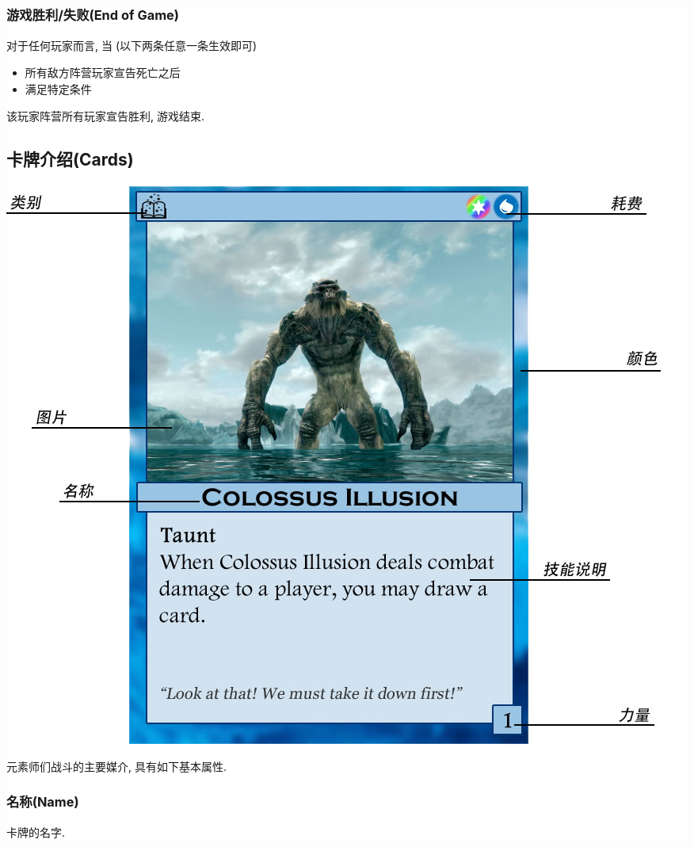 ### 游戏胜利/失败(End of Game)
对于任何玩家而言, 当 (以下两条任意一条生效即可)
* 所有敌方阵营玩家宣告死亡之后
* 满足特定条件

该玩家阵营所有玩家宣告胜利, 游戏结束.


卡牌介绍(Cards)
---
![Card legend](https://raw.githubusercontent.com/yatyricky/ProjectConflux/master/imgs/card%20details.jpg)

元素师们战斗的主要媒介, 具有如下基本属性.

### 名称(Name)
卡牌的名字.
